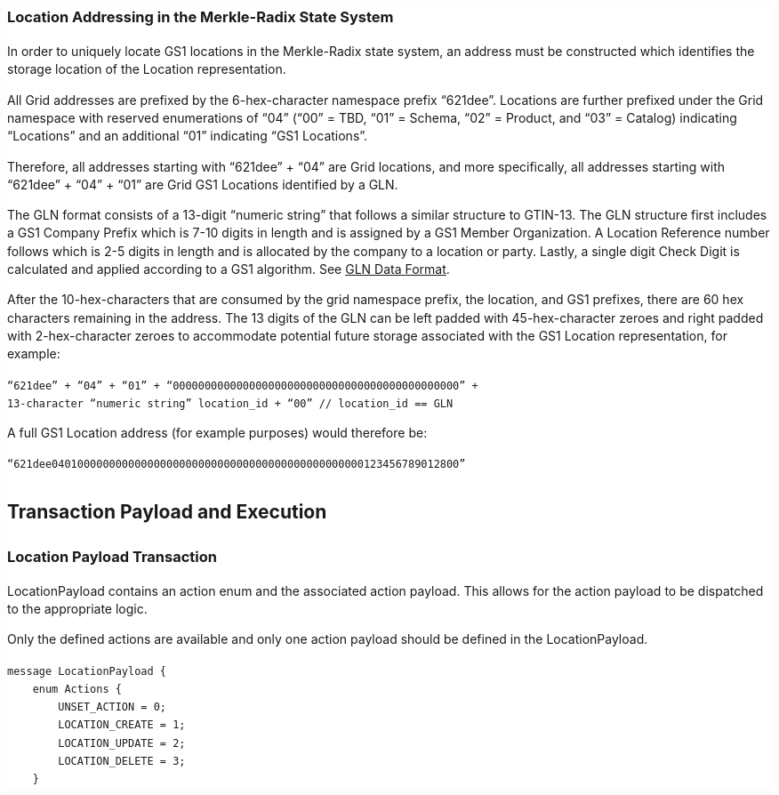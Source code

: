 ### Location Addressing in the Merkle-Radix State System

In order to uniquely locate GS1 locations in the Merkle-Radix state system, an 
address must be constructed which identifies the storage location of the 
Location representation.

All Grid addresses are prefixed by the 6-hex-character namespace prefix “621dee”.
Locations are further prefixed under the Grid namespace with reserved 
enumerations of “04” (“00” = TBD, “01” = Schema, “02” = Product, and “03” = 
Catalog) indicating “Locations” and an additional “01” indicating “GS1 
Locations”.

Therefore, all addresses starting with “621dee” + “04” are Grid locations, and 
more specifically, all addresses starting with “621dee” + “04” + “01” are Grid 
GS1 Locations identified by a GLN.

The GLN format consists of a 13-digit “numeric string” that follows a similar 
structure to GTIN-13. The GLN structure first includes a GS1 Company Prefix 
which is 7-10 digits in length and is assigned by a GS1 Member Organization. A 
Location Reference number follows which is 2-5 digits in length and is 
allocated by the company to a location or party. Lastly, a single digit Check 
Digit is calculated and applied according to a GS1 algorithm. See
[GLN Data Format](https://encrypted-tbn0.gstatic.com/images?q=tbn%3AANd9GcSFo3J5QULgkCWyIH3yeddRPx1H5aQusLRRq47y1n2FqTshGxs%3Ax-raw-image%3A%2F%2F%2Ff4fc819afc288cee1948ca0d40d76c3bcd56a6d270fcfeeac80fd25784eb6071&usqp=CAU "GLN Data Format").

After the 10-hex-characters that are consumed by the grid namespace prefix, the 
location, and GS1 prefixes, there are 60 hex characters remaining in the address.
The 13 digits of the GLN can be left padded with 45-hex-character zeroes and 
right padded with 2-hex-character zeroes to accommodate potential future storage
associated with the GS1 Location representation, for example:

    “621dee” + “04” + “01” + “000000000000000000000000000000000000000000000” +
    13-character “numeric string” location_id + “00” // location_id == GLN

A full GS1 Location address (for example purposes) would therefore be:

    “621dee0401000000000000000000000000000000000000000000000123456789012800”


## Transaction Payload and Execution
[transaction payload and execution]: "transactionpayloadandexecution"

### Location Payload Transaction

LocationPayload contains an action enum and the associated action payload. This 
allows for the action payload to be dispatched to the appropriate logic.

Only the defined actions are available and only one action payload should be 
defined in the LocationPayload.

    message LocationPayload {
        enum Actions {
            UNSET_ACTION = 0;
            LOCATION_CREATE = 1;
            LOCATION_UPDATE = 2;
            LOCATION_DELETE = 3;
        }


[summary]: #summary
[motivation]: #motivation
[guide-level-explanation]: #guide-level-explanation
[entities]: #entities
[transactions]: #transactions
[permissions]: #permissions
[gln validation]: #glnvalidation
[reference-level-explanation]: #reference-level-explanation
[state]: #state
[drawbacks]: #drawbacks
[alternatives]: #alternatives
[prior-art]: #prior-art
[unresolved]: #unresolved-questions